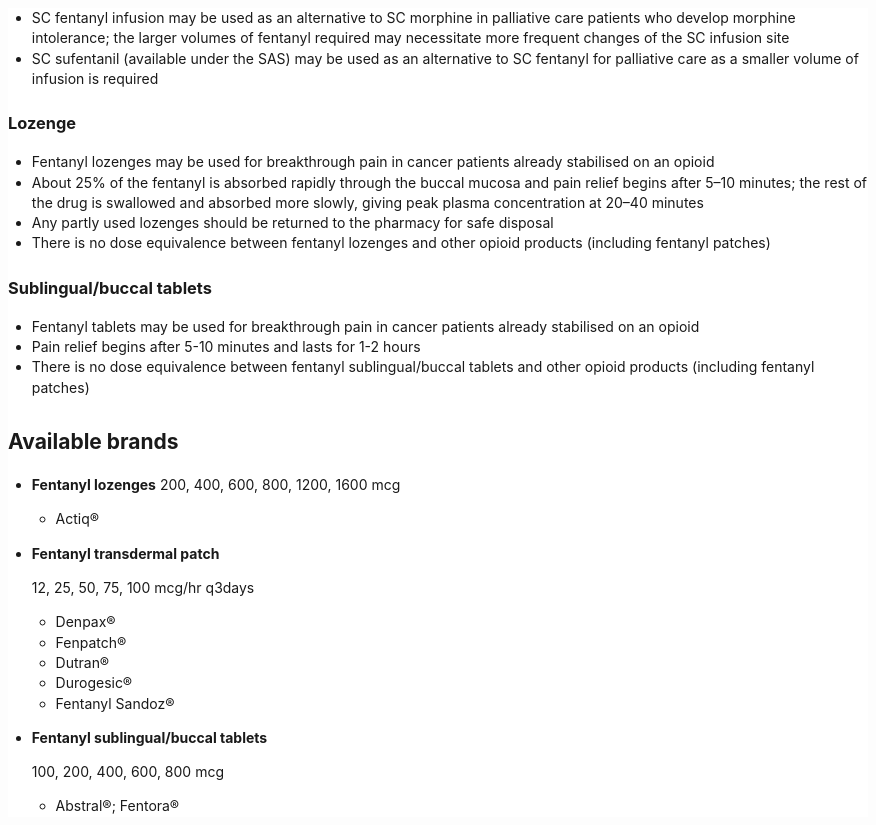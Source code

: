 * SC fentanyl infusion may be used as an alternative to SC morphine in palliative care patients who develop morphine intolerance; the larger volumes of fentanyl required may necessitate more frequent changes of the SC infusion site
* SC sufentanil (available under the SAS) may be used as an alternative to SC fentanyl for palliative care as a smaller volume of infusion is required

### Lozenge

* Fentanyl lozenges may be used for breakthrough pain in cancer patients already stabilised on an opioid
* About 25% of the fentanyl is absorbed rapidly through the buccal mucosa and pain relief begins after 5–10 minutes; the rest of the drug is swallowed and absorbed more slowly, giving peak plasma concentration at 20–40 minutes
* Any partly used lozenges should be returned to the pharmacy for safe disposal
* There is no dose equivalence between fentanyl lozenges and other opioid products (including fentanyl patches)

### Sublingual/buccal tablets

* Fentanyl tablets may be used for breakthrough pain in cancer patients already stabilised on an opioid 
* Pain relief begins after 5-10 minutes and lasts for 1-2 hours
* There is no dose equivalence between fentanyl sublingual/buccal tablets and other opioid products (including fentanyl patches)

## Available brands

* **Fentanyl lozenges** 200, 400, 600, 800, 1200, 1600 mcg 

  * Actiq®
* **Fentanyl transdermal patch**

  12, 25, 50, 75, 100 mcg/hr q3days

  * Denpax®
  * Fenpatch®
  * Dutran®
  * Durogesic®
  * Fentanyl Sandoz®
* **Fentanyl sublingual/buccal tablets**

  100, 200, 400, 600, 800 mcg

  * Abstral®; Fentora®